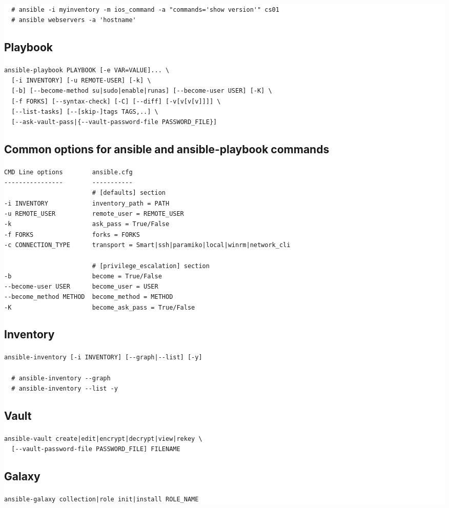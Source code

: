       # ansible -i myinventory -m ios_command -a "commands='show version'" cs01
      # ansible webservers -a 'hostname'

  Playbook
  --------
    ansible-playbook PLAYBOOK [-e VAR=VALUE]... \
      [-i INVENTORY] [-u REMOTE-USER] [-k] \
      [-b] [--become-method su|sudo|enable|runas] [--become-user USER] [-K] \
      [-f FORKS] [--syntax-check] [-C] [--diff] [-v[v[v[v]]]] \
      [--list-tasks] [--[skip-]tags TAGS,..] \
      [--ask-vault-pass|{--vault-password-file PASSWORD_FILE}]

  Common options for ansible and ansible-playbook commands
  --------------------------------------------------------
    CMD Line options        ansible.cfg
    ----------------        -----------
                            # [defaults] section
    -i INVENTORY            inventory_path = PATH
    -u REMOTE_USER          remote_user = REMOTE_USER
    -k                      ask_pass = True/False
    -f FORKS                forks = FORKS
    -c CONNECTION_TYPE      transport = Smart|ssh|paramiko|local|winrm|network_cli

                            # [privilege_escalation] section
    -b                      become = True/False
    --become-user USER      become_user = USER
    --become_method METHOD  become_method = METHOD
    -K                      become_ask_pass = True/False

  Inventory
  ---------
    ansible-inventory [-i INVENTORY] [--graph|--list] [-y]

      # ansible-inventory --graph
      # ansible-inventory --list -y

  Vault
  -----
    ansible-vault create|edit|encrypt|decrypt|view|rekey \
      [--vault-password-file PASSWORD_FILE] FILENAME

  Galaxy
  ------
    ansible-galaxy collection|role init|install ROLE_NAME

